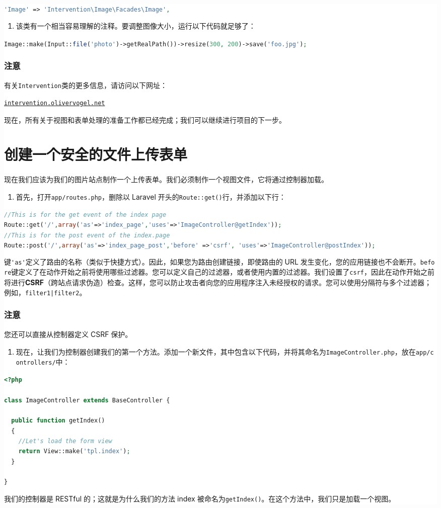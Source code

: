 ```php
'Image' => 'Intervention\Image\Facades\Image',
```

1.  该类有一个相当容易理解的注释。要调整图像大小，运行以下代码就足够了：

```php
Image::make(Input::file('photo')->getRealPath())->resize(300, 200)->save('foo.jpg');
```

### 注意

有关`Intervention`类的更多信息，请访问以下网址：

[`intervention.olivervogel.net`](http://intervention.olivervogel.net)

现在，所有关于视图和表单处理的准备工作都已经完成；我们可以继续进行项目的下一步。

# 创建一个安全的文件上传表单

现在我们应该为我们的图片站点制作一个上传表单。我们必须制作一个视图文件，它将通过控制器加载。

1.  首先，打开`app/routes.php`，删除以 Laravel 开头的`Route::get()`行，并添加以下行：

```php
//This is for the get event of the index page
Route::get('/',array('as'=>'index_page','uses'=>'ImageController@getIndex'));
//This is for the post event of the index.page
Route::post('/',array('as'=>'index_page_post','before' =>'csrf', 'uses'=>'ImageController@postIndex'));
```

键`'as'`定义了路由的名称（类似于快捷方式）。因此，如果您为路由创建链接，即使路由的 URL 发生变化，您的应用链接也不会断开。`before`键定义了在动作开始之前将使用哪些过滤器。您可以定义自己的过滤器，或者使用内置的过滤器。我们设置了`csrf`，因此在动作开始之前将进行**CSRF**（跨站点请求伪造）检查。这样，您可以防止攻击者向您的应用程序注入未经授权的请求。您可以使用分隔符与多个过滤器；例如，`filter1|filter2`。

### 注意

您还可以直接从控制器定义 CSRF 保护。

1.  现在，让我们为控制器创建我们的第一个方法。添加一个新文件，其中包含以下代码，并将其命名为`ImageController.php`，放在`app/controllers/`中：

```php
<?php

class ImageController extends BaseController {

  public function getIndex()
  {
    //Let's load the form view
    return View::make('tpl.index');
  }

}
```

我们的控制器是 RESTful 的；这就是为什么我们的方法 index 被命名为`getIndex()`。在这个方法中，我们只是加载一个视图。
